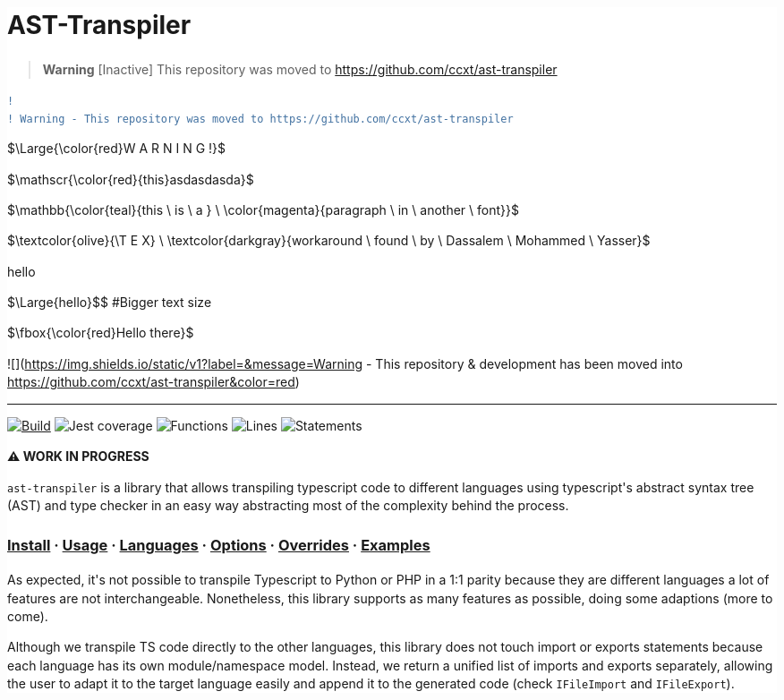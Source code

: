 # AST-Transpiler

> __Warning__
> [Inactive] This repository was moved to https://github.com/ccxt/ast-transpiler

```diff
! 
! Warning - This repository was moved to https://github.com/ccxt/ast-transpiler
```

$\Large{\color{red}W A R N I N G !}$

$\mathscr{\color{red}{this}asdasdasda}$

$\mathbb{\color{teal}{this \ is \ a } \ \color{magenta}{paragraph \ in \ another \ font}}$

$\textcolor{olive}{\T E X} \ \textcolor{darkgray}{workaround \ found \ by \ Dassalem \ Mohammed \ Yasser}$

$\text{hello}$

$\Large{hello}$$   #Bigger text size

$\fbox{\color{red}Hello there}$

![](https://img.shields.io/static/v1?label=&message=Warning - This repository & development has been moved into https://github.com/ccxt/ast-transpiler&color=red)




_____________ 
[![Build](https://github.com/carlosmiei/ast-transpiler/actions/workflows/node.js.yml/badge.svg?branch=master)](https://github.com/carlosmiei/ast-transpiler/actions/workflows/node.js.yml)
![Jest coverage](./badges/coverage-jest%20coverage.svg)
![Functions](./badges/coverage-functions.svg)
![Lines](./badges/coverage-lines.svg)
![Statements](./badges/coverage-statements.svg)

**⚠️ WORK IN PROGRESS** 

`ast-transpiler` is a library that allows transpiling typescript code to different languages using typescript's abstract syntax tree (AST) and type checker in an easy way abstracting most of the complexity behind the process.

### [Install](#-installation) · [Usage](#-usage) · [Languages](#-languages) · [Options](#-options) · [Overrides](#-overrides) · [Examples](https://github.com/carlosmiei/ast-transpiler/tree/master/examples) 

As expected, it's not possible to transpile Typescript to Python or PHP in a 1:1 parity because they are different languages a lot of features are not interchangeable. Nonetheless, this library supports as many features as possible, doing some adaptions (more to come).

Although we transpile TS code directly to the other languages, this library does not touch import or exports statements because each language has its own module/namespace model. Instead, we return a unified list of imports and exports separately, allowing the user to adapt it to the target language easily and append it to the generated code (check `IFileImport` and `IFileExport`).

